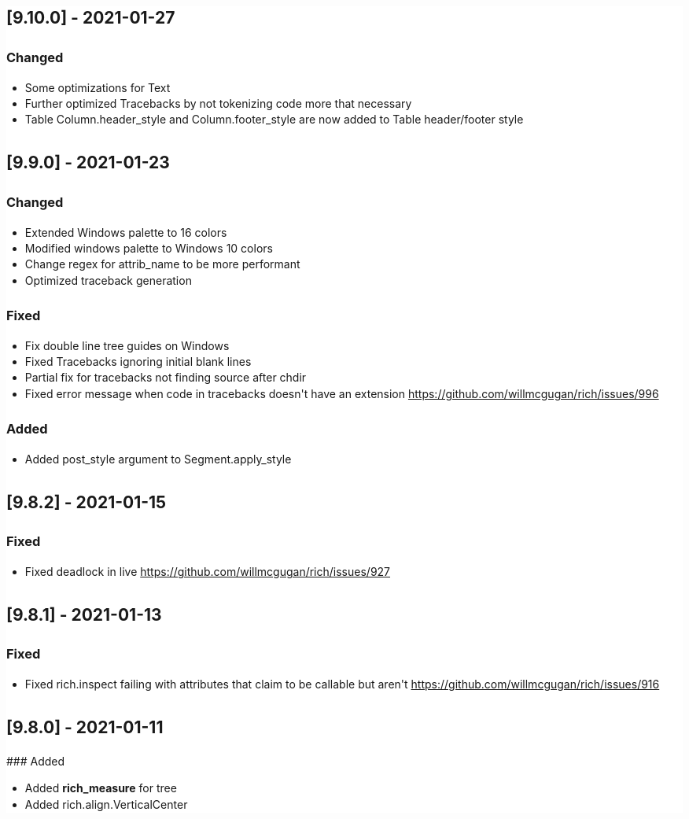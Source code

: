 ## [9.10.0] - 2021-01-27

### Changed

- Some optimizations for Text
- Further optimized Tracebacks by not tokenizing code more that necessary
- Table Column.header_style and Column.footer_style are now added to Table header/footer style

## [9.9.0] - 2021-01-23

### Changed

- Extended Windows palette to 16 colors
- Modified windows palette to Windows 10 colors
- Change regex for attrib_name to be more performant
- Optimized traceback generation

### Fixed

- Fix double line tree guides on Windows
- Fixed Tracebacks ignoring initial blank lines
- Partial fix for tracebacks not finding source after chdir
- Fixed error message when code in tracebacks doesn't have an extension https://github.com/willmcgugan/rich/issues/996

### Added

- Added post_style argument to Segment.apply_style

## [9.8.2] - 2021-01-15

### Fixed

- Fixed deadlock in live https://github.com/willmcgugan/rich/issues/927

## [9.8.1] - 2021-01-13

### Fixed

- Fixed rich.inspect failing with attributes that claim to be callable but aren't https://github.com/willmcgugan/rich/issues/916

## [9.8.0] - 2021-01-11

### Added

- Added **rich_measure** for tree
- Added rich.align.VerticalCenter
